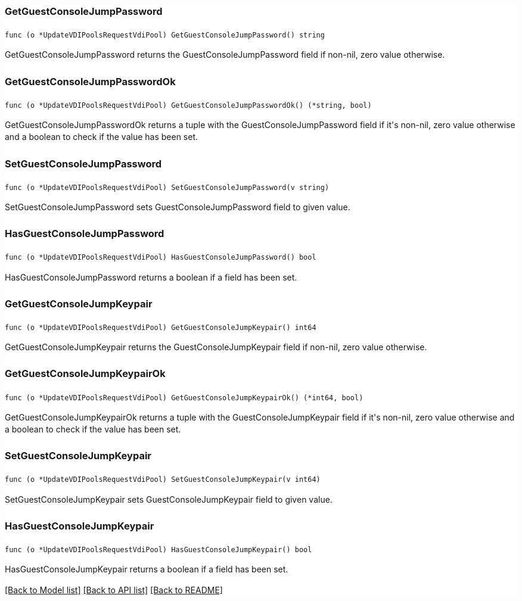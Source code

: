 ### GetGuestConsoleJumpPassword

`func (o *UpdateVDIPoolsRequestVdiPool) GetGuestConsoleJumpPassword() string`

GetGuestConsoleJumpPassword returns the GuestConsoleJumpPassword field if non-nil, zero value otherwise.

### GetGuestConsoleJumpPasswordOk

`func (o *UpdateVDIPoolsRequestVdiPool) GetGuestConsoleJumpPasswordOk() (*string, bool)`

GetGuestConsoleJumpPasswordOk returns a tuple with the GuestConsoleJumpPassword field if it's non-nil, zero value otherwise
and a boolean to check if the value has been set.

### SetGuestConsoleJumpPassword

`func (o *UpdateVDIPoolsRequestVdiPool) SetGuestConsoleJumpPassword(v string)`

SetGuestConsoleJumpPassword sets GuestConsoleJumpPassword field to given value.

### HasGuestConsoleJumpPassword

`func (o *UpdateVDIPoolsRequestVdiPool) HasGuestConsoleJumpPassword() bool`

HasGuestConsoleJumpPassword returns a boolean if a field has been set.

### GetGuestConsoleJumpKeypair

`func (o *UpdateVDIPoolsRequestVdiPool) GetGuestConsoleJumpKeypair() int64`

GetGuestConsoleJumpKeypair returns the GuestConsoleJumpKeypair field if non-nil, zero value otherwise.

### GetGuestConsoleJumpKeypairOk

`func (o *UpdateVDIPoolsRequestVdiPool) GetGuestConsoleJumpKeypairOk() (*int64, bool)`

GetGuestConsoleJumpKeypairOk returns a tuple with the GuestConsoleJumpKeypair field if it's non-nil, zero value otherwise
and a boolean to check if the value has been set.

### SetGuestConsoleJumpKeypair

`func (o *UpdateVDIPoolsRequestVdiPool) SetGuestConsoleJumpKeypair(v int64)`

SetGuestConsoleJumpKeypair sets GuestConsoleJumpKeypair field to given value.

### HasGuestConsoleJumpKeypair

`func (o *UpdateVDIPoolsRequestVdiPool) HasGuestConsoleJumpKeypair() bool`

HasGuestConsoleJumpKeypair returns a boolean if a field has been set.


[[Back to Model list]](../README.md#documentation-for-models) [[Back to API list]](../README.md#documentation-for-api-endpoints) [[Back to README]](../README.md)


